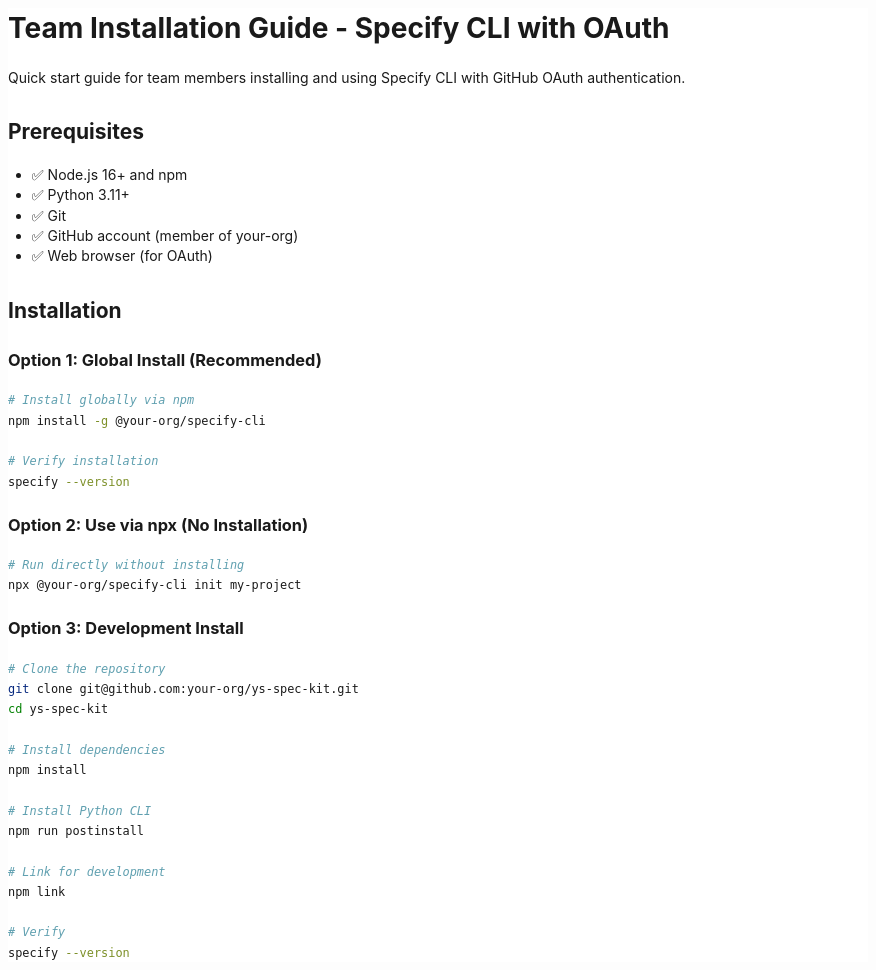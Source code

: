 # Team Installation Guide - Specify CLI with OAuth

Quick start guide for team members installing and using Specify CLI with GitHub OAuth authentication.

## Prerequisites

- ✅ Node.js 16+ and npm
- ✅ Python 3.11+
- ✅ Git
- ✅ GitHub account (member of your-org)
- ✅ Web browser (for OAuth)

## Installation

### Option 1: Global Install (Recommended)

```bash
# Install globally via npm
npm install -g @your-org/specify-cli

# Verify installation
specify --version
```

### Option 2: Use via npx (No Installation)

```bash
# Run directly without installing
npx @your-org/specify-cli init my-project
```

### Option 3: Development Install

```bash
# Clone the repository
git clone git@github.com:your-org/ys-spec-kit.git
cd ys-spec-kit

# Install dependencies
npm install

# Install Python CLI
npm run postinstall

# Link for development
npm link

# Verify
specify --version
```
